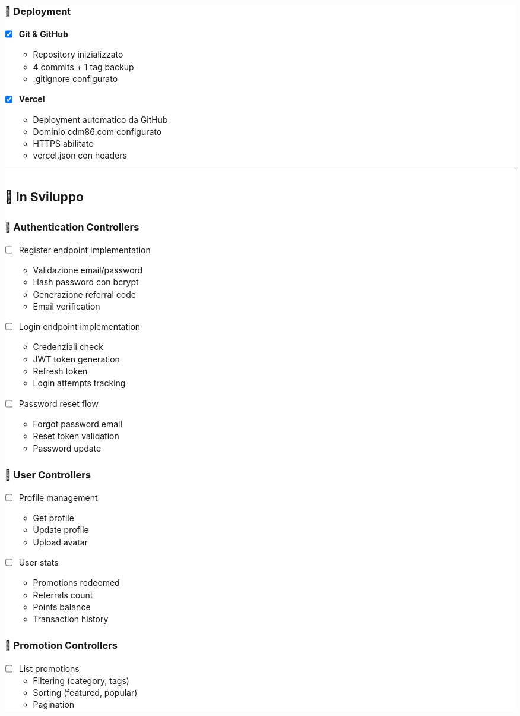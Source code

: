 ### 🚀 Deployment
- [x] **Git & GitHub**
  - Repository inizializzato
  - 4 commits + 1 tag backup
  - .gitignore configurato
  
- [x] **Vercel**
  - Deployment automatico da GitHub
  - Dominio cdm86.com configurato
  - HTTPS abilitato
  - vercel.json con headers

---

## 🚧 In Sviluppo

### 🔐 Authentication Controllers
- [ ] Register endpoint implementation
  - Validazione email/password
  - Hash password con bcrypt
  - Generazione referral code
  - Email verification
  
- [ ] Login endpoint implementation
  - Credenziali check
  - JWT token generation
  - Refresh token
  - Login attempts tracking
  
- [ ] Password reset flow
  - Forgot password email
  - Reset token validation
  - Password update

### 👤 User Controllers
- [ ] Profile management
  - Get profile
  - Update profile
  - Upload avatar
  
- [ ] User stats
  - Promotions redeemed
  - Referrals count
  - Points balance
  - Transaction history

### 🎁 Promotion Controllers
- [ ] List promotions
  - Filtering (category, tags)
  - Sorting (featured, popular)
  - Pagination
  